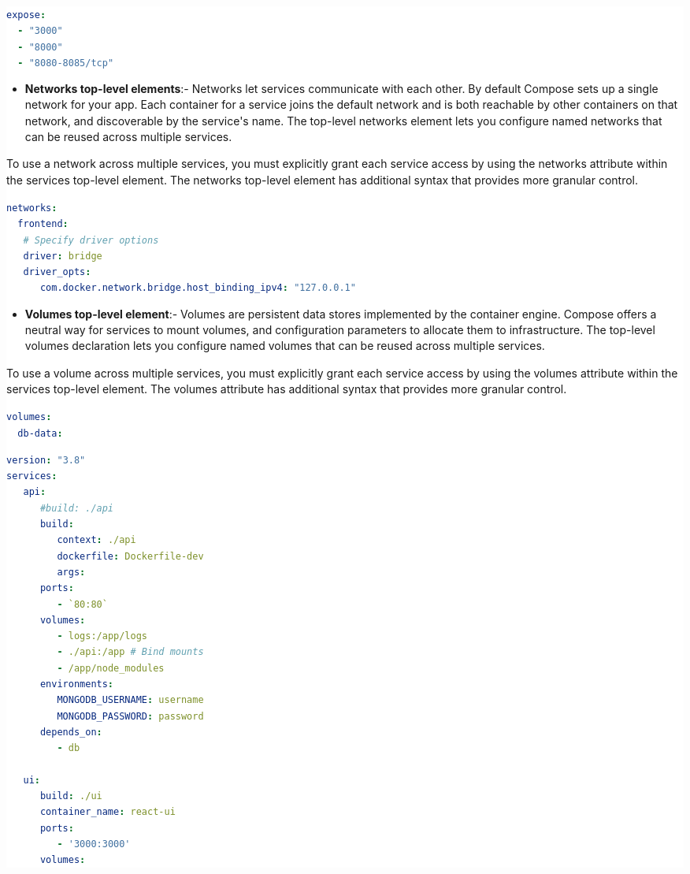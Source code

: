 ```yml
expose:
  - "3000"
  - "8000"
  - "8080-8085/tcp"
```


- **Networks top-level elements**:- Networks let services communicate with each other. By default Compose sets up a single network for your app. Each container for a service joins the default network and is both reachable by other containers on that network, and discoverable by the service's name. The top-level networks element lets you configure named networks that can be reused across multiple services.

To use a network across multiple services, you must explicitly grant each service access by using the networks attribute within the services top-level element. The networks top-level element has additional syntax that provides more granular control.

```yml
networks:
  frontend:
   # Specify driver options
   driver: bridge
   driver_opts:
      com.docker.network.bridge.host_binding_ipv4: "127.0.0.1"
```


- **Volumes top-level element**:- Volumes are persistent data stores implemented by the container engine. Compose offers a neutral way for services to mount volumes, and configuration parameters to allocate them to infrastructure. The top-level volumes declaration lets you configure named volumes that can be reused across multiple services.

To use a volume across multiple services, you must explicitly grant each service access by using the volumes attribute within the services top-level element. The volumes attribute has additional syntax that provides more granular control.

```yml
volumes:
  db-data:
```

```yaml
version: "3.8"
services:
   api:
      #build: ./api
      build:
         context: ./api
         dockerfile: Dockerfile-dev
         args:
      ports:
         - `80:80`
      volumes:
         - logs:/app/logs
         - ./api:/app # Bind mounts
         - /app/node_modules
      environments:
         MONGODB_USERNAME: username
         MONGODB_PASSWORD: password
      depends_on:
         - db

   ui:
      build: ./ui
      container_name: react-ui
      ports:
         - '3000:3000'
      volumes:
```